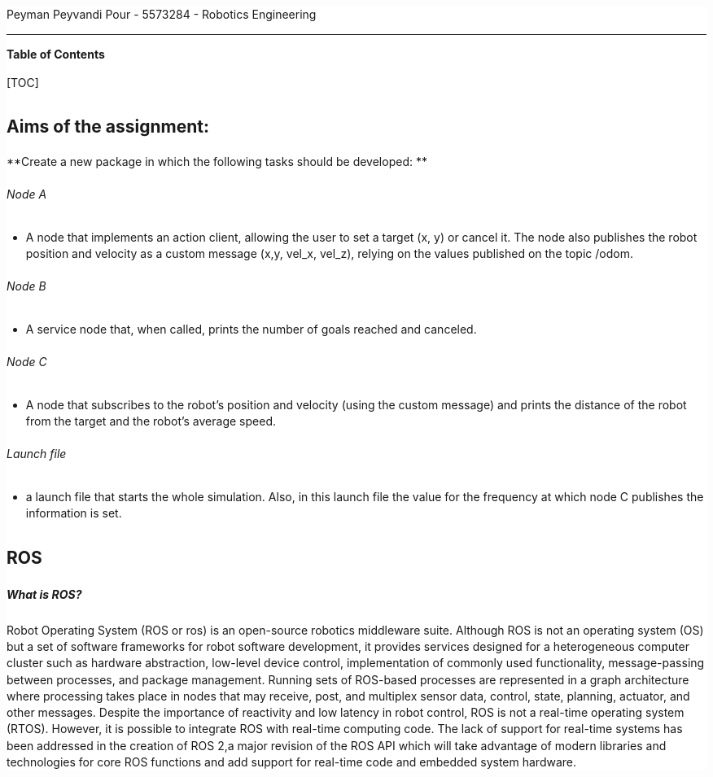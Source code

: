 Peyman Peyvandi Pour  - 5573284 - Robotics Engineering 


------------
**Table of Contents**


[TOC]


## Aims of the assignment:


**Create a new package in which the following tasks should be developed: **


###### Node A 


- A node that implements an action client, allowing the user to set a target (x, y) or cancel it. The node also publishes the robot position and velocity as a custom message (x,y, vel_x, vel_z), relying on the values published on the topic /odom. 


###### Node B


- A service node that, when called, prints the number of goals reached and canceled.


###### Node C


- A node that subscribes to the robot’s position and velocity (using the custom message) and prints the distance of the robot from the target and the robot’s average speed.


###### Launch file


- a launch file that  starts the whole simulation. Also, in this launch file the value for the frequency at which node C publishes the information is set.


## ROS
##### What is ROS?
Robot Operating System (ROS or ros) is an open-source robotics middleware suite. Although ROS is not an operating system (OS) but a set of software frameworks for robot software development, it provides services designed for a heterogeneous computer cluster such as hardware abstraction, low-level device control, implementation of commonly used functionality, message-passing between processes, and package management. Running sets of ROS-based processes are represented in a graph architecture where processing takes place in nodes that may receive, post, and multiplex sensor data, control, state, planning, actuator, and other messages. Despite the importance of reactivity and low latency in robot control, ROS is not a real-time operating system (RTOS). However, it is possible to integrate ROS with real-time computing code. The lack of support for real-time systems has been addressed in the creation of ROS 2,a major revision of the ROS API which will take advantage of modern libraries and technologies for core ROS functions and add support for real-time code and embedded system hardware.

